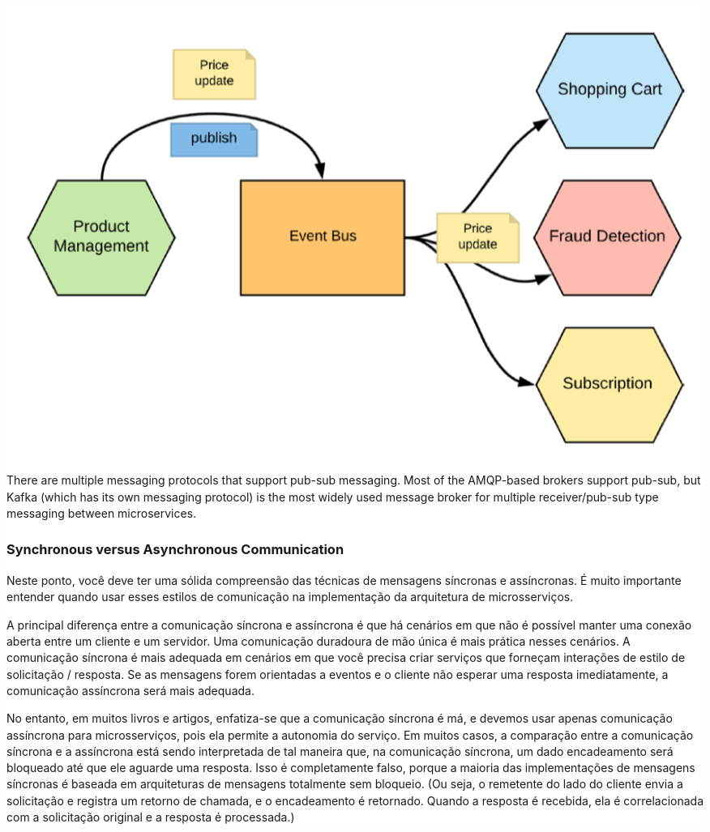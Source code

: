 ![Multiple receivers (pub-sub) based asynchronous communication](./Images/Microservices/Multiple%20receivers%20(pub-sub)%20based%20asynchronous%20communication.png "Multiple receivers (pub-sub) based asynchronous communication")

There are multiple messaging protocols that support pub-sub messaging. Most of the AMQP-based brokers support pub-sub, but Kafka (which has its own messaging protocol) is the most widely used message broker for multiple receiver/pub-sub type messaging between microservices.

### Synchronous versus Asynchronous Communication

Neste ponto, você deve ter uma sólida compreensão das técnicas de mensagens síncronas e assíncronas. É muito importante entender quando usar esses estilos de comunicação na implementação da arquitetura de microsserviços.

A principal diferença entre a comunicação síncrona e assíncrona é que há cenários em que não é possível manter uma conexão aberta entre um cliente e um servidor. Uma comunicação duradoura de mão única é mais prática nesses cenários. A comunicação síncrona é mais adequada em cenários em que você precisa criar serviços que forneçam interações de estilo de solicitação / resposta. Se as mensagens forem orientadas a eventos e o cliente não esperar uma resposta imediatamente, a comunicação assíncrona será mais adequada.

No entanto, em muitos livros e artigos, enfatiza-se que a comunicação síncrona é má, e devemos usar apenas comunicação assíncrona para microsserviços, pois ela permite a autonomia do serviço. Em muitos casos, a comparação entre a comunicação síncrona e a assíncrona está sendo interpretada de tal maneira que, na comunicação síncrona, um dado encadeamento será bloqueado até que ele aguarde uma resposta. Isso é completamente falso, porque a maioria das implementações de mensagens síncronas é baseada em arquiteturas de mensagens totalmente sem bloqueio. (Ou seja, o remetente do lado do cliente envia a solicitação e registra um retorno de chamada, e o encadeamento é retornado. Quando a resposta é recebida, ela é correlacionada com a solicitação original e a resposta é processada.)
